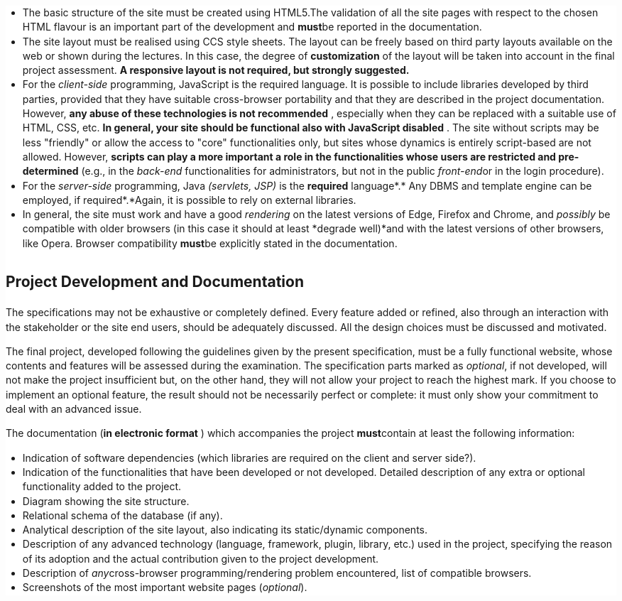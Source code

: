 * The basic structure of the site must be created using HTML5.The validation of all the site pages with respect to the chosen HTML flavour is an important part of the development and **must**be reported in the documentation.
* The site layout must be realised using CCS style sheets. The layout can be freely based on third party layouts available on the web or shown during the lectures. In this case, the degree of **customization** of the layout will be taken into account in the final project assessment. **A responsive layout is not required, but strongly suggested.**
* For the *client-side* programming, JavaScript is the required language. It is possible to include libraries developed by third parties, provided that they have suitable cross-browser portability and that they are described in the project documentation. However, **any abuse of these technologies is not recommended** , especially when they can be replaced with a suitable use of HTML, CSS, etc. **In general, your site should be functional also with JavaScript disabled** . The site without scripts may be less "friendly" or allow the access to "core" functionalities only, but sites whose dynamics is entirely script-based are not allowed. However, **scripts can play a more important a role in the functionalities whose users are restricted and pre-determined** (e.g., in the *back-end* functionalities for administrators, but not in the public *front-end*or in the login procedure).
* For the *server-side* programming, Java *(servlets, JSP)* is the **required** language\*.\* Any DBMS and template engine can be employed, if required\*.\*Again, it is possible to rely on external libraries.
* In general, the site must work and have a good *rendering* on the latest versions of Edge, Firefox and Chrome, and *possibly* be compatible with older browsers (in this case it should at least \*degrade well)\*and with the latest versions of other browsers, like Opera. Browser compatibility **must**be explicitly stated in the documentation.

## Project Development and Documentation

The specifications may not be exhaustive or completely defined. Every feature added or refined, also through an interaction with the stakeholder or the site end users, should be adequately discussed. All the design choices must be discussed and motivated.

The final project, developed following the guidelines given by the present specification, must be a fully functional website, whose contents and features will be assessed during the examination. The specification parts marked as *optional*, if not developed, will not make the project insufficient but, on the other hand, they will not allow your project to reach the highest mark. If you choose to implement an optional feature, the result should not be necessarily perfect or complete: it must only show your commitment to deal with an advanced issue.

The documentation (**in electronic format** ) which accompanies the project **must**contain at least the following information:

* Indication of software dependencies (which libraries are required on the client and server side?).
* Indication of the functionalities that have been developed or not developed. Detailed description of any extra or optional functionality added to the project.
* Diagram showing the site structure.
* Relational schema of the database (if any).
* Analytical description of the site layout, also indicating its static/dynamic components.
* Description of any advanced technology (language, framework, plugin, library, etc.) used in the project, specifying the reason of its adoption and the actual contribution given to the project development.
* Description of *any*cross-browser programming/rendering problem encountered, list of compatible browsers.
* Screenshots of the most important website pages (*optional*).
